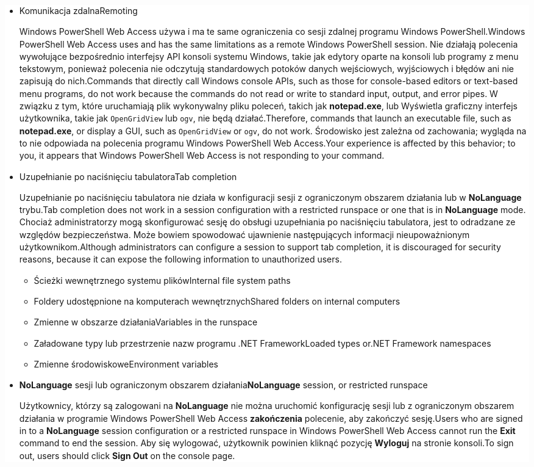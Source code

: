 - <span data-ttu-id="92c11-248">Komunikacja zdalna</span><span class="sxs-lookup"><span data-stu-id="92c11-248">Remoting</span></span>

    <span data-ttu-id="92c11-249">Windows PowerShell Web Access używa i ma te same ograniczenia co sesji zdalnej programu Windows PowerShell.</span><span class="sxs-lookup"><span data-stu-id="92c11-249">Windows PowerShell Web Access uses and has the same limitations as a remote Windows PowerShell session.</span></span> <span data-ttu-id="92c11-250">Nie działają polecenia wywołujące bezpośrednio interfejsy API konsoli systemu Windows, takie jak edytory oparte na konsoli lub programy z menu tekstowym, ponieważ polecenia nie odczytują standardowych potoków danych wejściowych, wyjściowych i błędów ani nie zapisują do nich.</span><span class="sxs-lookup"><span data-stu-id="92c11-250">Commands that directly call Windows console APIs, such as those for console-based editors or text-based menu programs, do not work because the commands do not read or write to standard input, output, and error pipes.</span></span> <span data-ttu-id="92c11-251">W związku z tym, które uruchamiają plik wykonywalny pliku poleceń, takich jak **notepad.exe**, lub Wyświetla graficzny interfejs użytkownika, takie jak `OpenGridView` lub `ogv`, nie będą działać.</span><span class="sxs-lookup"><span data-stu-id="92c11-251">Therefore, commands that launch an executable file, such as **notepad.exe**, or display a GUI, such as `OpenGridView` or `ogv`, do not work.</span></span> <span data-ttu-id="92c11-252">Środowisko jest zależna od zachowania; wygląda na to nie odpowiada na polecenia programu Windows PowerShell Web Access.</span><span class="sxs-lookup"><span data-stu-id="92c11-252">Your experience is affected by this behavior; to you, it appears that Windows PowerShell Web Access is not responding to your command.</span></span>

- <span data-ttu-id="92c11-253">Uzupełnianie po naciśnięciu tabulatora</span><span class="sxs-lookup"><span data-stu-id="92c11-253">Tab completion</span></span>

    <span data-ttu-id="92c11-254">Uzupełnianie po naciśnięciu tabulatora nie działa w konfiguracji sesji z ograniczonym obszarem działania lub w **NoLanguage** trybu.</span><span class="sxs-lookup"><span data-stu-id="92c11-254">Tab completion does not work in a session configuration with a restricted runspace or one that is in **NoLanguage** mode.</span></span> <span data-ttu-id="92c11-255">Chociaż administratorzy mogą skonfigurować sesję do obsługi uzupełniania po naciśnięciu tabulatora, jest to odradzane ze względów bezpieczeństwa. Może bowiem spowodować ujawnienie następujących informacji nieupoważnionym użytkownikom.</span><span class="sxs-lookup"><span data-stu-id="92c11-255">Although administrators can configure a session to support tab completion, it is discouraged for security reasons, because it can expose the following information to unauthorized users.</span></span>

    - <span data-ttu-id="92c11-256">Ścieżki wewnętrznego systemu plików</span><span class="sxs-lookup"><span data-stu-id="92c11-256">Internal file system paths</span></span>

    - <span data-ttu-id="92c11-257">Foldery udostępnione na komputerach wewnętrznych</span><span class="sxs-lookup"><span data-stu-id="92c11-257">Shared folders on internal computers</span></span>

    - <span data-ttu-id="92c11-258">Zmienne w obszarze działania</span><span class="sxs-lookup"><span data-stu-id="92c11-258">Variables in the runspace</span></span>

    - <span data-ttu-id="92c11-259">Załadowane typy lub przestrzenie nazw programu .NET Framework</span><span class="sxs-lookup"><span data-stu-id="92c11-259">Loaded types or.NET Framework namespaces</span></span>

    - <span data-ttu-id="92c11-260">Zmienne środowiskowe</span><span class="sxs-lookup"><span data-stu-id="92c11-260">Environment variables</span></span>

- <span data-ttu-id="92c11-261">**NoLanguage** sesji lub ograniczonym obszarem działania</span><span class="sxs-lookup"><span data-stu-id="92c11-261">**NoLanguage** session, or restricted runspace</span></span>

    <span data-ttu-id="92c11-262">Użytkownicy, którzy są zalogowani na **NoLanguage** nie można uruchomić konfigurację sesji lub z ograniczonym obszarem działania w programie Windows PowerShell Web Access **zakończenia** polecenie, aby zakończyć sesję.</span><span class="sxs-lookup"><span data-stu-id="92c11-262">Users who are signed in to a **NoLanguage** session configuration or a restricted runspace in Windows PowerShell Web Access cannot run the **Exit** command to end the session.</span></span> <span data-ttu-id="92c11-263">Aby się wylogować, użytkownik powinien kliknąć pozycję **Wyloguj** na stronie konsoli.</span><span class="sxs-lookup"><span data-stu-id="92c11-263">To sign out, users should click **Sign Out** on the console page.</span></span>
